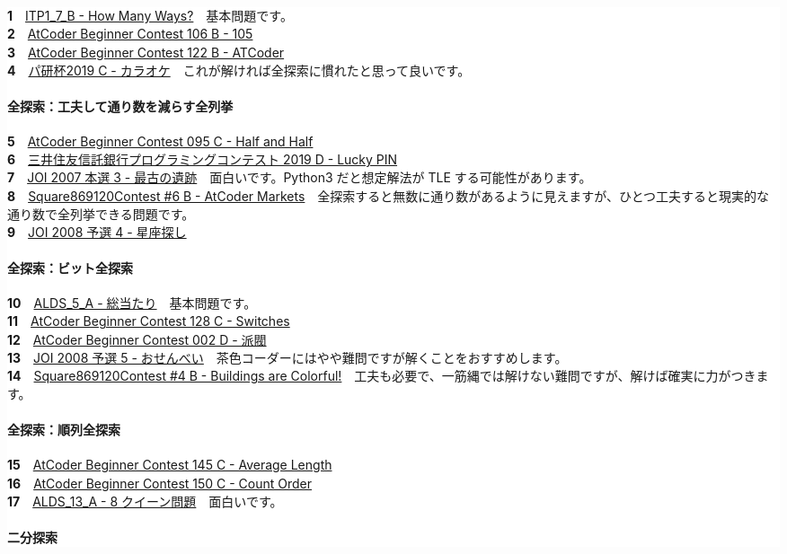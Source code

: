 <p><strong>1</strong>　<a href="http://judge.u-aizu.ac.jp/onlinejudge/description.jsp?id=ITP1_7_B&amp;lang=ja" rel="nofollow noopener" target="_blank">ITP1_7_B - How Many Ways?</a>　基本問題です。<br>
<strong>2</strong>　<a href="https://atcoder.jp/contests/abc106/tasks/abc106_b" rel="nofollow noopener" target="_blank">AtCoder Beginner Contest 106 B - 105</a><br>
<strong>3</strong>　<a href="https://atcoder.jp/contests/abc122/tasks/abc122_b" rel="nofollow noopener" target="_blank">AtCoder Beginner Contest 122 B - ATCoder</a><br>
<strong>4</strong>　<a href="https://atcoder.jp/contests/pakencamp-2019-day3/tasks/pakencamp_2019_day3_c" rel="nofollow noopener" target="_blank">パ研杯2019 C - カラオケ</a>　これが解ければ全探索に慣れたと思って良いです。</p>

<h4>
<span id="全探索工夫して通り数を減らす全列挙" class="fragment"></span><a href="#%E5%85%A8%E6%8E%A2%E7%B4%A2%E5%B7%A5%E5%A4%AB%E3%81%97%E3%81%A6%E9%80%9A%E3%82%8A%E6%95%B0%E3%82%92%E6%B8%9B%E3%82%89%E3%81%99%E5%85%A8%E5%88%97%E6%8C%99"><i class="fa fa-link"></i></a>全探索：工夫して通り数を減らす全列挙</h4>

<p><strong>5</strong>　<a href="https://atcoder.jp/contests/abc095/tasks/arc096_a" rel="nofollow noopener" target="_blank">AtCoder Beginner Contest 095 C - Half and Half</a><br>
<strong>6</strong>　<a href="https://atcoder.jp/contests/sumitrust2019/tasks/sumitb2019_d" rel="nofollow noopener" target="_blank">三井住友信託銀行プログラミングコンテスト 2019 D - Lucky PIN</a><br>
<strong>7</strong>　<a href="https://atcoder.jp/contests/joi2007ho/tasks/joi2007ho_c" rel="nofollow noopener" target="_blank">JOI 2007 本選 3 - 最古の遺跡</a>　面白いです。Python3 だと想定解法が TLE する可能性があります。<br>
<strong>8</strong>　<a href="https://atcoder.jp/contests/s8pc-6/tasks/s8pc_6_b" rel="nofollow noopener" target="_blank">Square869120Contest #6 B - AtCoder Markets</a>　全探索すると無数に通り数があるように見えますが、ひとつ工夫すると現実的な通り数で全列挙できる問題です。<br>
<strong>9</strong>　<a href="https://atcoder.jp/contests/joi2008yo/tasks/joi2008yo_d" rel="nofollow noopener" target="_blank">JOI 2008 予選 4 - 星座探し</a></p>

<h4>
<span id="全探索ビット全探索" class="fragment"></span><a href="#%E5%85%A8%E6%8E%A2%E7%B4%A2%E3%83%93%E3%83%83%E3%83%88%E5%85%A8%E6%8E%A2%E7%B4%A2"><i class="fa fa-link"></i></a>全探索：ビット全探索</h4>

<p><strong>10</strong>　<a href="http://judge.u-aizu.ac.jp/onlinejudge/description.jsp?id=ALDS1_5_A&amp;lang=ja" rel="nofollow noopener" target="_blank">ALDS_5_A - 総当たり</a>　基本問題です。<br>
<strong>11</strong>　<a href="https://atcoder.jp/contests/abc128/tasks/abc128_c" rel="nofollow noopener" target="_blank">AtCoder Beginner Contest 128 C - Switches</a><br>
<strong>12</strong>　<a href="https://atcoder.jp/contests/abc002/tasks/abc002_4" rel="nofollow noopener" target="_blank">AtCoder Beginner Contest 002 D - 派閥</a><br>
<strong>13</strong>　<a href="https://atcoder.jp/contests/joi2008yo/tasks/joi2008yo_e" rel="nofollow noopener" target="_blank">JOI 2008 予選 5 - おせんべい</a>　茶色コーダーにはやや難問ですが解くことをおすすめします。<br>
<strong>14</strong>　<a href="https://atcoder.jp/contests/s8pc-4/tasks/s8pc_4_b" rel="nofollow noopener" target="_blank">Square869120Contest #4 B - Buildings are Colorful!</a>　工夫も必要で、一筋縄では解けない難問ですが、解けば確実に力がつきます。</p>

<h4>
<span id="全探索順列全探索" class="fragment"></span><a href="#%E5%85%A8%E6%8E%A2%E7%B4%A2%E9%A0%86%E5%88%97%E5%85%A8%E6%8E%A2%E7%B4%A2"><i class="fa fa-link"></i></a>全探索：順列全探索</h4>

<p><strong>15</strong>　<a href="https://atcoder.jp/contests/abc145/tasks/abc145_c" rel="nofollow noopener" target="_blank">AtCoder Beginner Contest 145 C - Average Length</a><br>
<strong>16</strong>　<a href="https://atcoder.jp/contests/abc150/tasks/abc150_c" rel="nofollow noopener" target="_blank">AtCoder Beginner Contest 150 C - Count Order</a><br>
<strong>17</strong>　<a href="http://judge.u-aizu.ac.jp/onlinejudge/description.jsp?id=ALDS1_13_A&amp;lang=ja" rel="nofollow noopener" target="_blank">ALDS_13_A - 8 クイーン問題</a>　面白いです。</p>

<h4>
<span id="二分探索-1" class="fragment"></span><a href="#%E4%BA%8C%E5%88%86%E6%8E%A2%E7%B4%A2-1"><i class="fa fa-link"></i></a>二分探索</h4>
